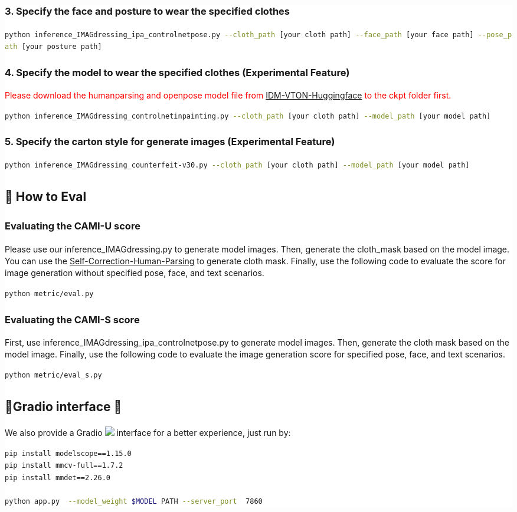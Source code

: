 ### 3. Specify the face and posture to wear the specified clothes

```sh
python inference_IMAGdressing_ipa_controlnetpose.py --cloth_path [your cloth path] --face_path [your face path] --pose_path [your posture path]
```

### 4. Specify the model to wear the specified clothes (Experimental Feature)
<span style="color:red">Please download the humanparsing and openpose model file from [IDM-VTON-Huggingface](https://huggingface.co/spaces/yisol/IDM-VTON/tree/main) to the ckpt folder first.</span>
```sh
python inference_IMAGdressing_controlnetinpainting.py --cloth_path [your cloth path] --model_path [your model path]
```
### 5. Specify the carton style for generate images (Experimental Feature)
```sh
python inference_IMAGdressing_counterfeit-v30.py --cloth_path [your cloth path] --model_path [your model path]
```

## 🎉 How to Eval
### Evaluating the CAMI-U score
Please use our inference_IMAGdressing.py to generate model images. Then, generate the cloth_mask based on the model image. You can use the [Self-Correction-Human-Parsing](https://github.com/GoGoDuck912/Self-Correction-Human-Parsing) to generate cloth mask.
Finally, use the following code to evaluate the score for image generation without specified pose, face, and text scenarios.
```sh
python metric/eval.py
```

### Evaluating the CAMI-S score 
First, use inference_IMAGdressing_ipa_controlnetpose.py to generate model images. Then, generate the cloth mask based on the model image. 
Finally, use the following code to evaluate the image generation score for specified pose, face, and text scenarios.
```sh
python metric/eval_s.py
```


## 🤗Gradio interface 🤗

We also provide a Gradio <a href='https://github.com/gradio-app/gradio'><img src='https://img.shields.io/github/stars/gradio-app/gradio'></a> interface for a better experience, just run by:


```bash
pip install modelscope==1.15.0
pip install mmcv-full==1.7.2
pip install mmdet==2.26.0

python app.py  --model_weight $MODEL PATH --server_port  7860
```
